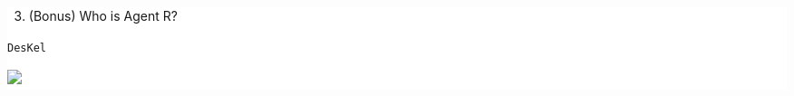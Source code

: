 ```plain
```

3. (Bonus) Who is Agent R?

```plain
DesKel
```

​![](https://raw.githubusercontent.com/Wh1teJ0ker/PicGo/main/Pic/network-asset-vhJLdnYr8VDmCqj-20250507212927-e4xmfx1.png)​
